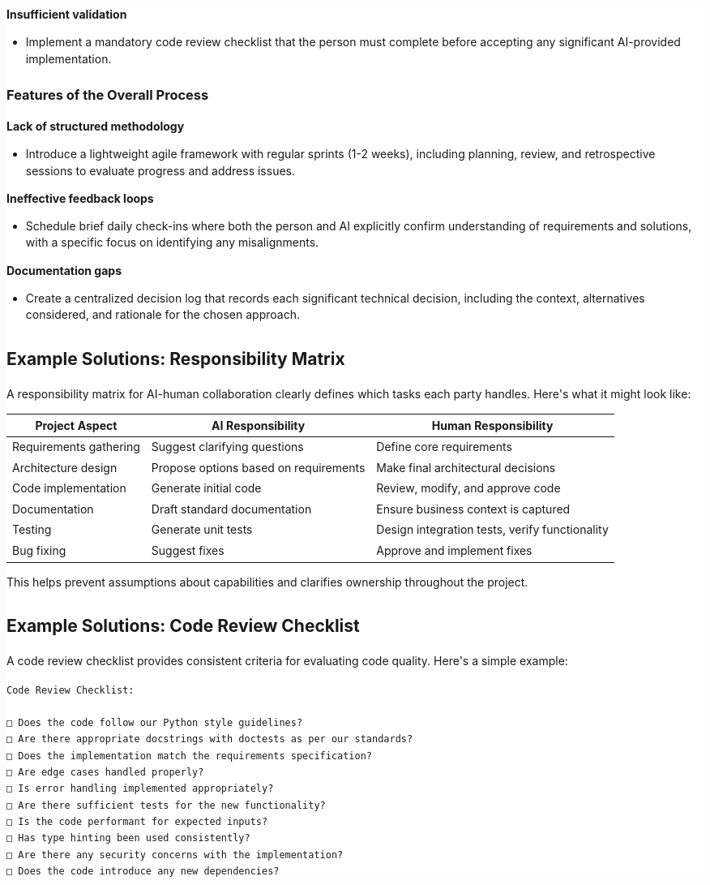 **Insufficient validation**
- Implement a mandatory code review checklist that the person must complete before accepting any significant AI-provided implementation.

### Features of the Overall Process

**Lack of structured methodology**
- Introduce a lightweight agile framework with regular sprints (1-2 weeks), including planning, review, and retrospective sessions to evaluate progress and address issues.

**Ineffective feedback loops**
- Schedule brief daily check-ins where both the person and AI explicitly confirm understanding of requirements and solutions, with a specific focus on identifying any misalignments.

**Documentation gaps**
- Create a centralized decision log that records each significant technical decision, including the context, alternatives considered, and rationale for the chosen approach.

## Example Solutions: Responsibility Matrix

A responsibility matrix for AI-human collaboration clearly defines which tasks each party handles. Here's what it might look like:

| Project Aspect | AI Responsibility | Human Responsibility |
|----------------|-------------------|----------------------|
| Requirements gathering | Suggest clarifying questions | Define core requirements |
| Architecture design | Propose options based on requirements | Make final architectural decisions |
| Code implementation | Generate initial code | Review, modify, and approve code |
| Documentation | Draft standard documentation | Ensure business context is captured |
| Testing | Generate unit tests | Design integration tests, verify functionality |
| Bug fixing | Suggest fixes | Approve and implement fixes |

This helps prevent assumptions about capabilities and clarifies ownership throughout the project.

## Example Solutions: Code Review Checklist

A code review checklist provides consistent criteria for evaluating code quality. Here's a simple example:

```
Code Review Checklist:

□ Does the code follow our Python style guidelines?
□ Are there appropriate docstrings with doctests as per our standards?
□ Does the implementation match the requirements specification?
□ Are edge cases handled properly?
□ Is error handling implemented appropriately?
□ Are there sufficient tests for the new functionality?
□ Is the code performant for expected inputs?
□ Has type hinting been used consistently?
□ Are there any security concerns with the implementation?
□ Does the code introduce any new dependencies?
```
